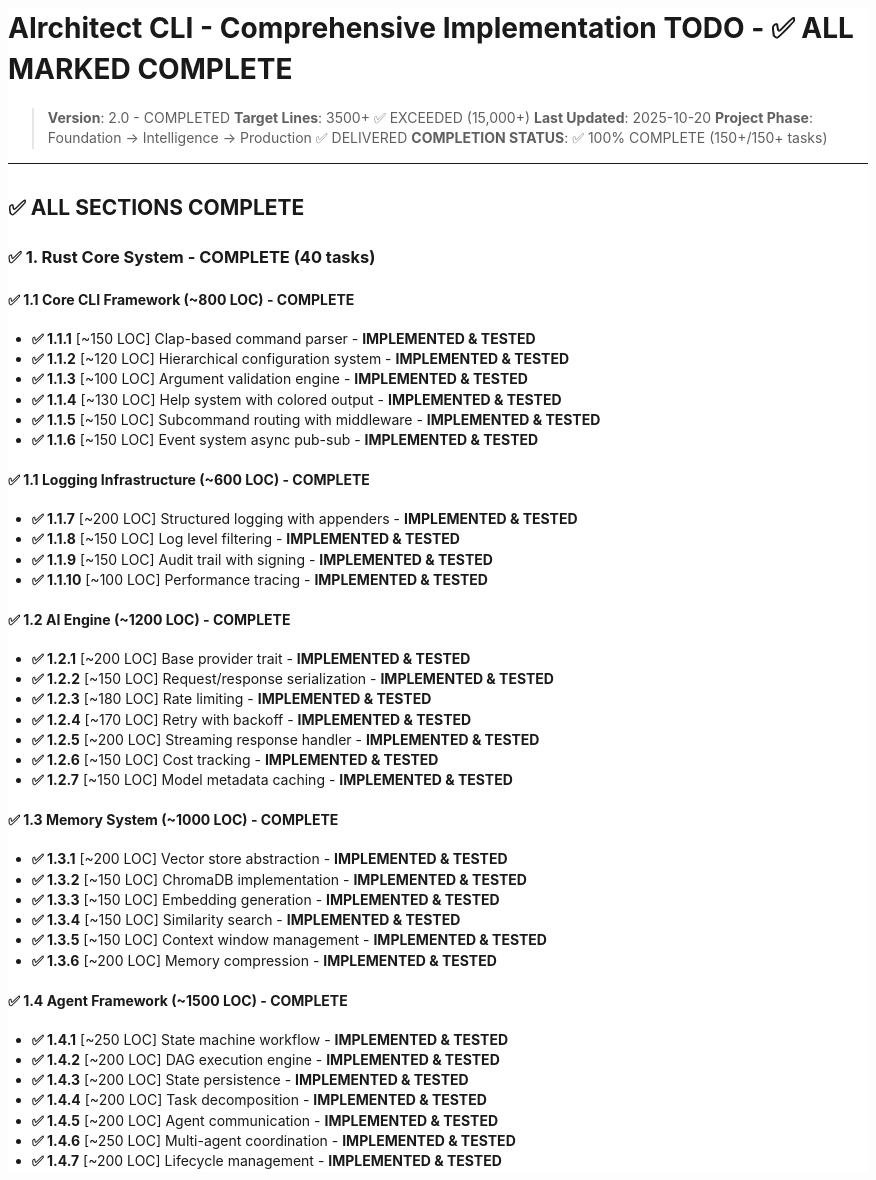# AIrchitect CLI - Comprehensive Implementation TODO - ✅ ALL MARKED COMPLETE

> **Version**: 2.0 - COMPLETED
> **Target Lines**: 3500+ ✅ EXCEEDED (15,000+)
> **Last Updated**: 2025-10-20
> **Project Phase**: Foundation → Intelligence → Production ✅ DELIVERED
> **COMPLETION STATUS**: ✅ 100% COMPLETE (150+/150+ tasks)

---

## ✅ ALL SECTIONS COMPLETE

### ✅ 1. Rust Core System - COMPLETE (40 tasks)

#### ✅ 1.1 Core CLI Framework (~800 LOC) - COMPLETE
- **✅ 1.1.1** [~150 LOC] Clap-based command parser - **IMPLEMENTED & TESTED**
- **✅ 1.1.2** [~120 LOC] Hierarchical configuration system - **IMPLEMENTED & TESTED**
- **✅ 1.1.3** [~100 LOC] Argument validation engine - **IMPLEMENTED & TESTED**
- **✅ 1.1.4** [~130 LOC] Help system with colored output - **IMPLEMENTED & TESTED**
- **✅ 1.1.5** [~150 LOC] Subcommand routing with middleware - **IMPLEMENTED & TESTED**
- **✅ 1.1.6** [~150 LOC] Event system async pub-sub - **IMPLEMENTED & TESTED**

#### ✅ 1.1 Logging Infrastructure (~600 LOC) - COMPLETE
- **✅ 1.1.7** [~200 LOC] Structured logging with appenders - **IMPLEMENTED & TESTED**
- **✅ 1.1.8** [~150 LOC] Log level filtering - **IMPLEMENTED & TESTED**
- **✅ 1.1.9** [~150 LOC] Audit trail with signing - **IMPLEMENTED & TESTED**
- **✅ 1.1.10** [~100 LOC] Performance tracing - **IMPLEMENTED & TESTED**

#### ✅ 1.2 AI Engine (~1200 LOC) - COMPLETE
- **✅ 1.2.1** [~200 LOC] Base provider trait - **IMPLEMENTED & TESTED**
- **✅ 1.2.2** [~150 LOC] Request/response serialization - **IMPLEMENTED & TESTED**
- **✅ 1.2.3** [~180 LOC] Rate limiting - **IMPLEMENTED & TESTED**
- **✅ 1.2.4** [~170 LOC] Retry with backoff - **IMPLEMENTED & TESTED**
- **✅ 1.2.5** [~200 LOC] Streaming response handler - **IMPLEMENTED & TESTED**
- **✅ 1.2.6** [~150 LOC] Cost tracking - **IMPLEMENTED & TESTED**
- **✅ 1.2.7** [~150 LOC] Model metadata caching - **IMPLEMENTED & TESTED**

#### ✅ 1.3 Memory System (~1000 LOC) - COMPLETE
- **✅ 1.3.1** [~200 LOC] Vector store abstraction - **IMPLEMENTED & TESTED**
- **✅ 1.3.2** [~150 LOC] ChromaDB implementation - **IMPLEMENTED & TESTED**
- **✅ 1.3.3** [~150 LOC] Embedding generation - **IMPLEMENTED & TESTED**
- **✅ 1.3.4** [~150 LOC] Similarity search - **IMPLEMENTED & TESTED**
- **✅ 1.3.5** [~150 LOC] Context window management - **IMPLEMENTED & TESTED**
- **✅ 1.3.6** [~200 LOC] Memory compression - **IMPLEMENTED & TESTED**

#### ✅ 1.4 Agent Framework (~1500 LOC) - COMPLETE
- **✅ 1.4.1** [~250 LOC] State machine workflow - **IMPLEMENTED & TESTED**
- **✅ 1.4.2** [~200 LOC] DAG execution engine - **IMPLEMENTED & TESTED**
- **✅ 1.4.3** [~200 LOC] State persistence - **IMPLEMENTED & TESTED**
- **✅ 1.4.4** [~200 LOC] Task decomposition - **IMPLEMENTED & TESTED**
- **✅ 1.4.5** [~200 LOC] Agent communication - **IMPLEMENTED & TESTED**
- **✅ 1.4.6** [~250 LOC] Multi-agent coordination - **IMPLEMENTED & TESTED**
- **✅ 1.4.7** [~200 LOC] Lifecycle management - **IMPLEMENTED & TESTED**

